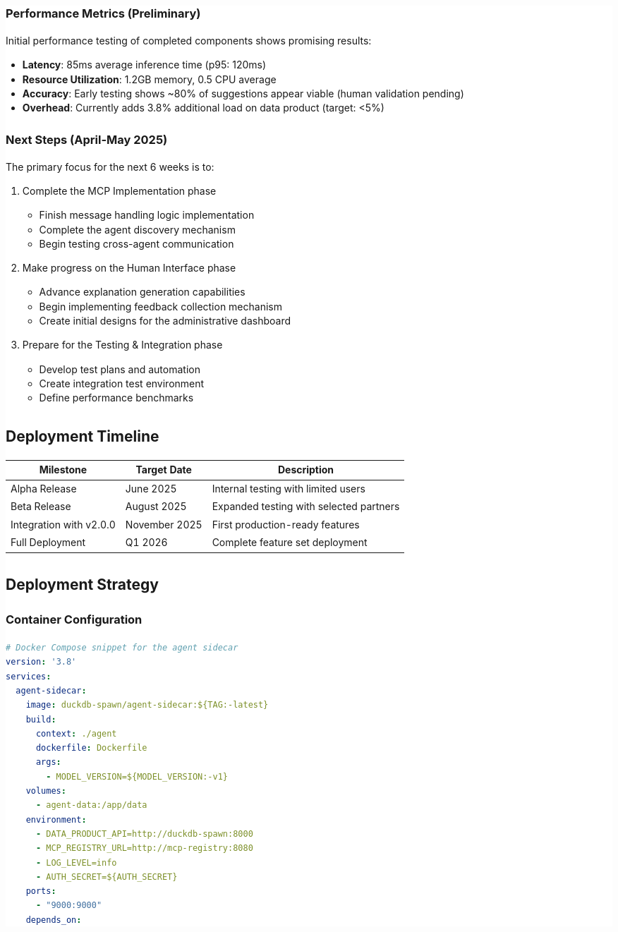 ### Performance Metrics (Preliminary)

Initial performance testing of completed components shows promising results:

- **Latency**: 85ms average inference time (p95: 120ms)
- **Resource Utilization**: 1.2GB memory, 0.5 CPU average
- **Accuracy**: Early testing shows ~80% of suggestions appear viable (human validation pending)
- **Overhead**: Currently adds 3.8% additional load on data product (target: <5%)

### Next Steps (April-May 2025)

The primary focus for the next 6 weeks is to:

1. Complete the MCP Implementation phase
   - Finish message handling logic implementation
   - Complete the agent discovery mechanism
   - Begin testing cross-agent communication

2. Make progress on the Human Interface phase
   - Advance explanation generation capabilities
   - Begin implementing feedback collection mechanism
   - Create initial designs for the administrative dashboard

3. Prepare for the Testing & Integration phase
   - Develop test plans and automation
   - Create integration test environment
   - Define performance benchmarks

## Deployment Timeline

| Milestone | Target Date | Description |
|-----------|-------------|-------------|
| Alpha Release | June 2025 | Internal testing with limited users |
| Beta Release | August 2025 | Expanded testing with selected partners |
| Integration with v2.0.0 | November 2025 | First production-ready features |
| Full Deployment | Q1 2026 | Complete feature set deployment |

## Deployment Strategy

### Container Configuration

```yaml
# Docker Compose snippet for the agent sidecar
version: '3.8'
services:
  agent-sidecar:
    image: duckdb-spawn/agent-sidecar:${TAG:-latest}
    build:
      context: ./agent
      dockerfile: Dockerfile
      args:
        - MODEL_VERSION=${MODEL_VERSION:-v1}
    volumes:
      - agent-data:/app/data
    environment:
      - DATA_PRODUCT_API=http://duckdb-spawn:8000
      - MCP_REGISTRY_URL=http://mcp-registry:8080
      - LOG_LEVEL=info
      - AUTH_SECRET=${AUTH_SECRET}
    ports:
      - "9000:9000"
    depends_on:
```